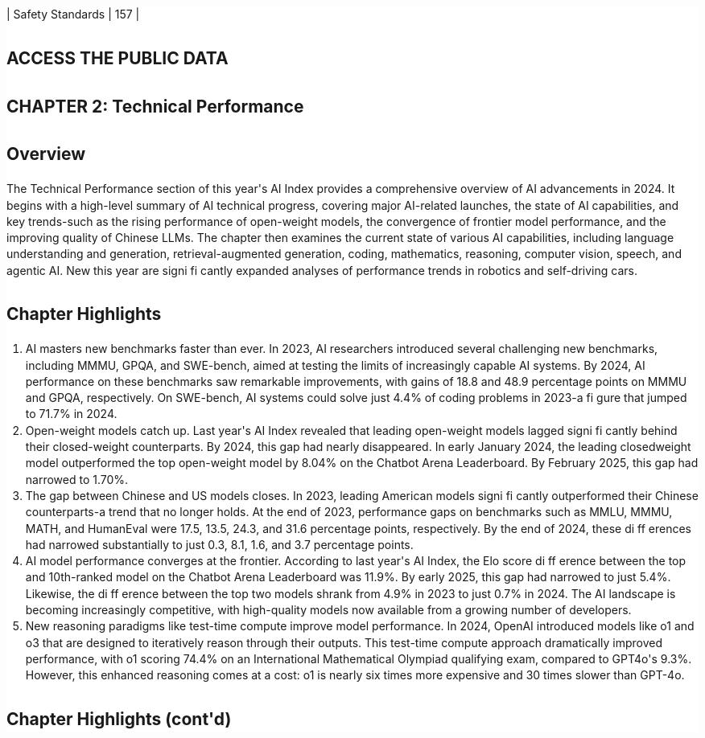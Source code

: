 | Safety Standards                          |   157 |

## ACCESS THE PUBLIC DATA

## CHAPTER 2: Technical Performance

## Overview

The Technical Performance section of this year's AI Index provides a comprehensive overview  of  AI  advancements  in  2024.  It  begins  with  a  high-level  summary  of  AI technical progress, covering major AI-related launches, the state of AI capabilities, and key trends-such as the rising performance of open-weight models, the convergence of  frontier  model  performance,  and  the  improving  quality  of  Chinese  LLMs.  The chapter then examines the current state of various AI capabilities, including language understanding and generation, retrieval-augmented generation, coding, mathematics, reasoning, computer vision, speech, and agentic AI. New this year are signi fi cantly expanded analyses of performance trends in robotics and self-driving cars.





## Chapter Highlights

1.  AI  masters  new  benchmarks  faster  than  ever. In  2023,  AI  researchers  introduced  several  challenging  new benchmarks, including MMMU, GPQA, and SWE-bench, aimed at testing the limits of increasingly capable AI systems. By 2024, AI performance on these benchmarks saw remarkable improvements, with gains of 18.8 and 48.9 percentage points on MMMU and GPQA, respectively. On SWE-bench, AI systems could solve just 4.4% of coding problems in 2023-a fi gure that jumped to 71.7% in 2024.
2. Open-weight models catch up. Last year's AI Index revealed that leading open-weight models lagged signi fi cantly behind their closed-weight counterparts. By 2024, this gap had nearly disappeared. In early January 2024, the leading closedweight model outperformed the top open-weight model by 8.04% on the Chatbot Arena Leaderboard. By February 2025, this gap had narrowed to 1.70%.
3. The gap between Chinese and US models closes. In 2023, leading American models signi fi cantly outperformed their Chinese counterparts-a trend that no longer holds. At the end of 2023, performance gaps on benchmarks such as MMLU, MMMU, MATH, and HumanEval were 17.5, 13.5, 24.3, and 31.6 percentage points, respectively. By the end of 2024, these di ff erences had narrowed substantially to just 0.3, 8.1, 1.6, and 3.7 percentage points.
4. AI model performance converges at the frontier. According to last year's AI Index, the Elo score di ff erence between the top and 10th-ranked model on the Chatbot Arena Leaderboard was 11.9%. By early 2025, this gap had narrowed to just 5.4%. Likewise, the di ff erence between the top two models shrank from 4.9% in 2023 to just 0.7% in 2024. The AI landscape is becoming increasingly competitive, with high-quality models now available from a growing number of developers.
5. New reasoning paradigms like test-time compute improve model performance. In 2024, OpenAI introduced models like o1 and o3 that are designed to iteratively reason through their outputs. This test-time compute approach dramatically improved performance, with o1 scoring 74.4% on an International Mathematical Olympiad qualifying exam, compared to GPT4o's 9.3%. However, this enhanced reasoning comes at a cost: o1 is nearly six times more expensive and 30 times slower than GPT-4o.





## Chapter Highlights (cont'd)
